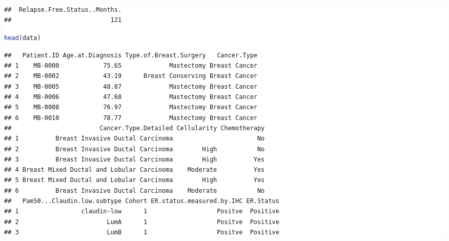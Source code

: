    ##  Relapse.Free.Status..Months. 
    ##                           121

``` r
head(data)
```

    ##   Patient.ID Age.at.Diagnosis Type.of.Breast.Surgery   Cancer.Type
    ## 1    MB-0000            75.65             Mastectomy Breast Cancer
    ## 2    MB-0002            43.19      Breast Conserving Breast Cancer
    ## 3    MB-0005            48.87             Mastectomy Breast Cancer
    ## 4    MB-0006            47.68             Mastectomy Breast Cancer
    ## 5    MB-0008            76.97             Mastectomy Breast Cancer
    ## 6    MB-0010            78.77             Mastectomy Breast Cancer
    ##                        Cancer.Type.Detailed Cellularity Chemotherapy
    ## 1          Breast Invasive Ductal Carcinoma                       No
    ## 2          Breast Invasive Ductal Carcinoma        High           No
    ## 3          Breast Invasive Ductal Carcinoma        High          Yes
    ## 4 Breast Mixed Ductal and Lobular Carcinoma    Moderate          Yes
    ## 5 Breast Mixed Ductal and Lobular Carcinoma        High          Yes
    ## 6          Breast Invasive Ductal Carcinoma    Moderate           No
    ##   Pam50...Claudin.low.subtype Cohort ER.status.measured.by.IHC ER.Status
    ## 1                 claudin-low      1                   Positve  Positive
    ## 2                        LumA      1                   Positve  Positive
    ## 3                        LumB      1                   Positve  Positive